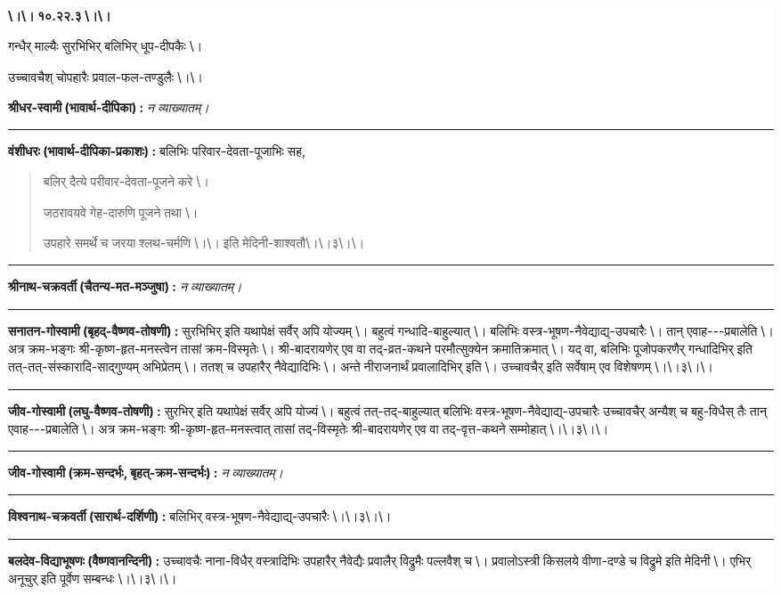 **\।\। १०.२२.३ \।\।**

गन्धैर् माल्यैः सुरभिभिर् बलिभिर् धूप-दीपकैः \।

उच्चावचैश् चोपहारैः प्रवाल-फल-तण्डुलैः \।\।

**श्रीधर-स्वामी (भावार्थ-दीपिका) :** *न व्याख्यातम्।*

---------------------------------------------------------------------------------------------------------------------

**वंशीधरः (भावार्थ-दीपिका-प्रकाशः) :** बलिभिः
परिवार-देवता-पूजाभिः सह,

> बलिर् दैत्ये परीवार-देवता-पूजने करे \।
>
> जठरावयवे गेह-दारुणि पूजने तथा \।
>
> उपहारे समर्थे च जरया श्लथ-चर्मणि \।\। इति
> मेदिनी-शाश्वतौ\।\।३\।\।

---------------------------------------------------------------------------------------------------------------------

**श्रीनाथ-चक्रवर्ती (चैतन्य-मत-मञ्जुषा) :** *न व्याख्यातम्।*

---------------------------------------------------------------------------------------------------------------------

**सनातन-गोस्वामी (बृहद्-वैष्णव-तोषणी) :** सुरभिभिर् इति
यथापेक्षं सर्वैर् अपि योज्यम् \। बहुत्वं गन्धादि-बाहुल्यात् \। बलिभिः
वस्त्र-भूषण-नैवेद्याद्य्-उपचारैः \। तान् एवाह---प्रबालेति \। अत्र
क्रम-भङ्गः श्री-कृष्ण-हृत-मनस्त्वेन तासां क्रम-विस्मृतेः \।
श्री-बादरायणेर् एव वा तद्-व्रत-कथने परमौत्सुक्येन क्रमातिक्रमात्
\। यद् वा, बलिभिः पूजोपकरणैर् गन्धादिभिर् इति
तत्-तत्-संस्कारादि-साद्गुण्यम् अभिप्रेतम् \। ततश् च उपहारैर्
नैवेद्यादिभिः \। अन्ते नीराजनार्थं प्रवालादिभिर् इति \। उच्चावचैर् इति
सर्वेषाम् एव विशेषणम् \।\।३\।\।

---------------------------------------------------------------------------------------------------------------------

**जीव-गोस्वामी (लघु-वैष्णव-तोषणी) :** सुरभिर् इति यथापेक्षं
सर्वैर् अपि योज्यं \। बहुत्वं तत्-तद्-बाहुल्यात् बलिभिः
वस्त्र-भूषण-नैवेद्याद्य्-उपचारैः उच्चावचैर् अन्यैश् च बहु-विधैस्
तैः तान् एवाह---प्रबालेति \। अत्र क्रम-भङ्गः
श्री-कृष्ण-हृत-मनस्त्वात् तासां तद्-विस्मृतेः श्री-बादरायणेर् एव वा
तद्-वृत्त-कथने सम्मोहात् \।\।३\।\।

---------------------------------------------------------------------------------------------------------------------

**जीव-गोस्वामी (क्रम-सन्दर्भः, बृहत्-क्रम-सन्दर्भः) :** *न
व्याख्यातम्।*

---------------------------------------------------------------------------------------------------------------------

**विश्वनाथ-चक्रवर्ती (सारार्थ-दर्शिणी) :** बलिभिर्
वस्त्र-भूषण-नैवेद्याद्य्-उपचारैः \।\।३\।\।

---------------------------------------------------------------------------------------------------------------------

**बलदेव-विद्याभूषणः (वैष्णवानन्दिनी) :** उच्चावचैः नाना-विधैर्
वस्त्रादिभिः उपहारैर् नैवेद्यैः प्रवालैर् विद्रुमैः पल्लवैश् च \।
प्रवालोऽस्त्री किसलये वीणा-दण्डे च विद्रुमे इति मेदिनी \। एभिर् अनूचुर्
इति पूर्वेण सम्बन्धः \।\।३\।\।
